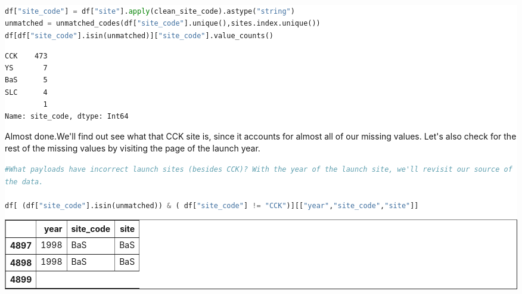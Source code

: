 
```python
df["site_code"] = df["site"].apply(clean_site_code).astype("string")
unmatched = unmatched_codes(df["site_code"].unique(),sites.index.unique())
df[df["site_code"].isin(unmatched)]["site_code"].value_counts()
```




    CCK    473
    YS       7
    BaS      5
    SLC      4
             1
    Name: site_code, dtype: Int64



Almost done.We'll find out see what that CCK site is, since it accounts for almost all of our missing values. Let's also check for the rest of the missing values by visiting the page of the launch year.


```python
#What payloads have incorrect launch sites (besides CCK)? With the year of the launch site, we'll revisit our source of the data.

df[ (df["site_code"].isin(unmatched)) & ( df["site_code"] != "CCK")][["year","site_code","site"]]
```




<div>
<style scoped>
    .dataframe tbody tr th:only-of-type {
        vertical-align: middle;
    }

    .dataframe tbody tr th {
        vertical-align: top;
    }

    .dataframe thead th {
        text-align: right;
    }
</style>
<table border="1" class="dataframe">
  <thead>
    <tr style="text-align: right;">
      <th></th>
      <th>year</th>
      <th>site_code</th>
      <th>site</th>
    </tr>
  </thead>
  <tbody>
    <tr>
      <th>4897</th>
      <td>1998</td>
      <td>BaS</td>
      <td>BaS</td>
    </tr>
    <tr>
      <th>4898</th>
      <td>1998</td>
      <td>BaS</td>
      <td>BaS</td>
    </tr>
    <tr>
      <th>4899</th>